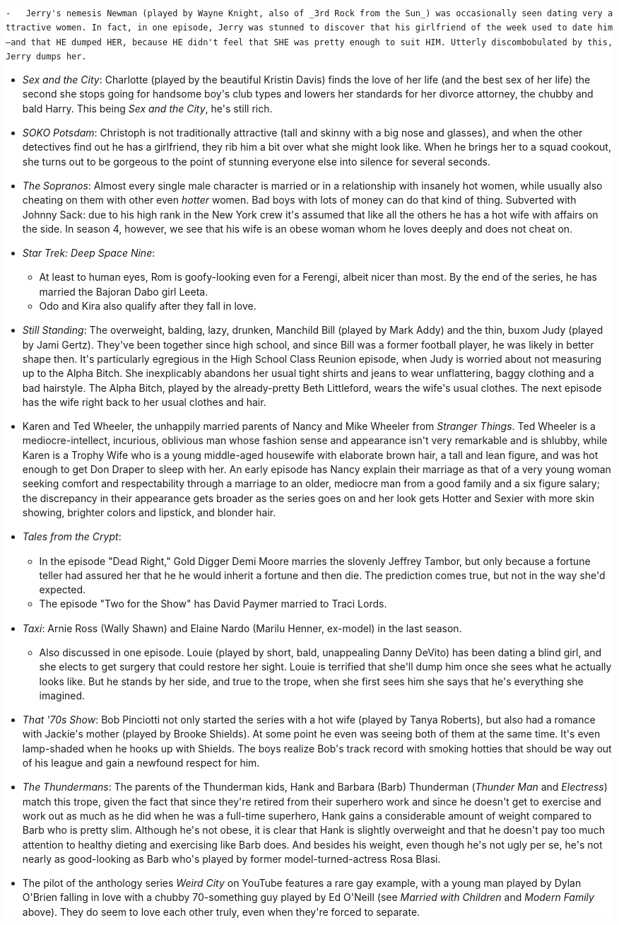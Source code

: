     -   Jerry's nemesis Newman (played by Wayne Knight, also of _3rd Rock from the Sun_) was occasionally seen dating very attractive women. In fact, in one episode, Jerry was stunned to discover that his girlfriend of the week used to date him—and that HE dumped HER, because HE didn't feel that SHE was pretty enough to suit HIM. Utterly discombobulated by this, Jerry dumps her.
-   _Sex and the City_: Charlotte (played by the beautiful Kristin Davis) finds the love of her life (and the best sex of her life) the second she stops going for handsome boy's club types and lowers her standards for her divorce attorney, the chubby and bald Harry. This being _Sex and the City_, he's still rich.
-   _SOKO Potsdam_: Christoph is not traditionally attractive (tall and skinny with a big nose and glasses), and when the other detectives find out he has a girlfriend, they rib him a bit over what she might look like. When he brings her to a squad cookout, she turns out to be gorgeous to the point of stunning everyone else into silence for several seconds.
-   _The Sopranos_: Almost every single male character is married or in a relationship with insanely hot women, while usually also cheating on them with other even _hotter_ women. Bad boys with lots of money can do that kind of thing. Subverted with Johnny Sack: due to his high rank in the New York crew it's assumed that like all the others he has a hot wife with affairs on the side. In season 4, however, we see that his wife is an obese woman whom he loves deeply and does not cheat on.
-   _Star Trek: Deep Space Nine_:
    -   At least to human eyes, Rom is goofy-looking even for a Ferengi, albeit nicer than most. By the end of the series, he has married the Bajoran Dabo girl Leeta.
    -   Odo and Kira also qualify after they fall in love.

-   _Still Standing_: The overweight, balding, lazy, drunken, Manchild Bill (played by Mark Addy) and the thin, buxom Judy (played by Jami Gertz). They've been together since high school, and since Bill was a former football player, he was likely in better shape then. It's particularly egregious in the High School Class Reunion episode, when Judy is worried about not measuring up to the Alpha Bitch. She inexplicably abandons her usual tight shirts and jeans to wear unflattering, baggy clothing and a bad hairstyle. The Alpha Bitch, played by the already-pretty Beth Littleford, wears the wife's usual clothes. The next episode has the wife right back to her usual clothes and hair.
-   Karen and Ted Wheeler, the unhappily married parents of Nancy and Mike Wheeler from _Stranger Things_. Ted Wheeler is a mediocre-intellect, incurious, oblivious man whose fashion sense and appearance isn't very remarkable and is shlubby, while Karen is a Trophy Wife who is a young middle-aged housewife with elaborate brown hair, a tall and lean figure, and was hot enough to get Don Draper to sleep with her. An early episode has Nancy explain their marriage as that of a very young woman seeking comfort and respectability through a marriage to an older, mediocre man from a good family and a six figure salary; the discrepancy in their appearance gets broader as the series goes on and her look gets Hotter and Sexier with more skin showing, brighter colors and lipstick, and blonder hair.
-   _Tales from the Crypt_:
    -   In the episode "Dead Right," Gold Digger Demi Moore marries the slovenly Jeffrey Tambor, but only because a fortune teller had assured her that he he would inherit a fortune and then die. The prediction comes true, but not in the way she'd expected.
    -   The episode "Two for the Show" has David Paymer married to Traci Lords.
-   _Taxi_: Arnie Ross (Wally Shawn) and Elaine Nardo (Marilu Henner, ex-model) in the last season.
    -   Also discussed in one episode. Louie (played by short, bald, unappealing Danny DeVito) has been dating a blind girl, and she elects to get surgery that could restore her sight. Louie is terrified that she'll dump him once she sees what he actually looks like. But he stands by her side, and true to the trope, when she first sees him she says that he's everything she imagined.
-   _That '70s Show_: Bob Pinciotti not only started the series with a hot wife (played by Tanya Roberts), but also had a romance with Jackie's mother (played by Brooke Shields). At some point he even was seeing both of them at the same time. It's even lamp-shaded when he hooks up with Shields. The boys realize Bob's track record with smoking hotties that should be way out of his league and gain a newfound respect for him.
-   _The Thundermans_: The parents of the Thunderman kids, Hank and Barbara (Barb) Thunderman (_Thunder Man_ and _Electress_) match this trope, given the fact that since they're retired from their superhero work and since he doesn't get to exercise and work out as much as he did when he was a full-time superhero, Hank gains a considerable amount of weight compared to Barb who is pretty slim. Although he's not obese, it is clear that Hank is slightly overweight and that he doesn't pay too much attention to healthy dieting and exercising like Barb does. And besides his weight, even though he's not ugly per se, he's not nearly as good-looking as Barb who's played by former model-turned-actress Rosa Blasi.
-   The pilot of the anthology series _Weird City_ on YouTube features a rare gay example, with a young man played by Dylan O'Brien falling in love with a chubby 70-something guy played by Ed O'Neill (see _Married with Children_ and _Modern Family_ above). They do seem to love each other truly, even when they're forced to separate.